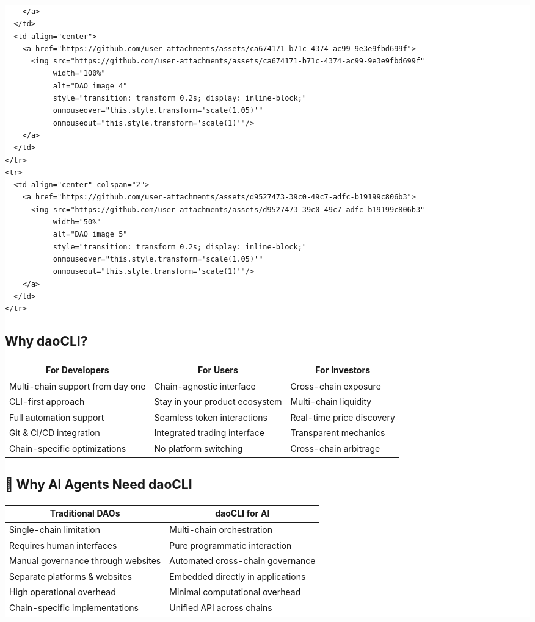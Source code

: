         </a>
      </td>
      <td align="center">
        <a href="https://github.com/user-attachments/assets/ca674171-b71c-4374-ac99-9e3e9fbd699f">
          <img src="https://github.com/user-attachments/assets/ca674171-b71c-4374-ac99-9e3e9fbd699f" 
               width="100%" 
               alt="DAO image 4"
               style="transition: transform 0.2s; display: inline-block;"
               onmouseover="this.style.transform='scale(1.05)'"
               onmouseout="this.style.transform='scale(1)'"/>
        </a>
      </td>
    </tr>
    <tr>
      <td align="center" colspan="2">
        <a href="https://github.com/user-attachments/assets/d9527473-39c0-49c7-adfc-b19199c806b3">
          <img src="https://github.com/user-attachments/assets/d9527473-39c0-49c7-adfc-b19199c806b3" 
               width="50%" 
               alt="DAO image 5"
               style="transition: transform 0.2s; display: inline-block;"
               onmouseover="this.style.transform='scale(1.05)'"
               onmouseout="this.style.transform='scale(1)'"/>
        </a>
      </td>
    </tr>
  </table>
</div>

## Why daoCLI?
For Developers | For Users | For Investors
---------------|-----------|---------------
Multi-chain support from day one | Chain-agnostic interface | Cross-chain exposure
CLI-first approach | Stay in your product ecosystem | Multi-chain liquidity
Full automation support | Seamless token interactions | Real-time price discovery
Git & CI/CD integration | Integrated trading interface | Transparent mechanics
Chain-specific optimizations | No platform switching | Cross-chain arbitrage

## 🤖 Why AI Agents Need daoCLI

Traditional DAOs | daoCLI for AI
----------------|---------------
Single-chain limitation | Multi-chain orchestration
Requires human interfaces | Pure programmatic interaction
Manual governance through websites | Automated cross-chain governance
Separate platforms & websites | Embedded directly in applications
High operational overhead | Minimal computational overhead
Chain-specific implementations | Unified API across chains


